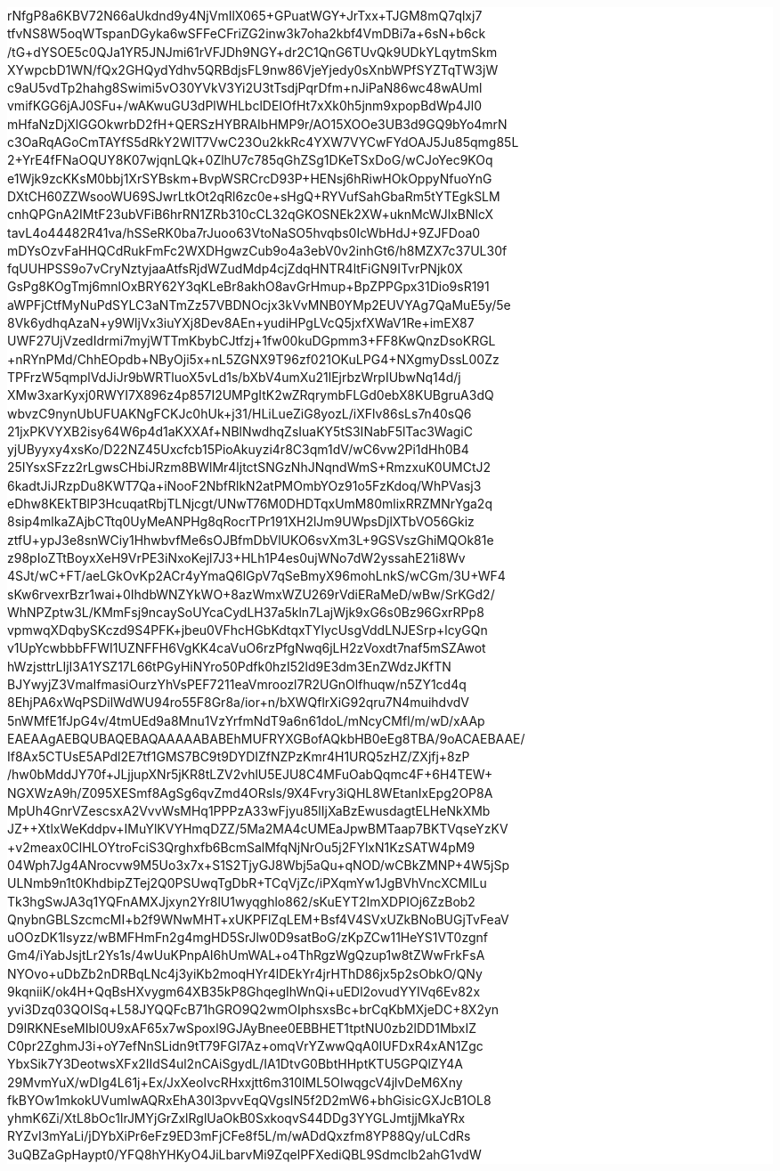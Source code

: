 rNfgP8a6KBV72N66aUkdnd9y4NjVmIlX065+GPuatWGY+JrTxx+TJGM8mQ7qlxj7
tfvNS8W5oqWTspanDGyka6wSFFeCFriZG2inw3k7oha2kbf4VmDBi7a+6sN+b6ck
/tG+dYSOE5c0QJa1YR5JNJmi61rVFJDh9NGY+dr2C1QnG6TUvQk9UDkYLqytmSkm
XYwpcbD1WN/fQx2GHQydYdhv5QRBdjsFL9nw86VjeYjedy0sXnbWPfSYZTqTW3jW
c9aU5vdTp2hahg8Swimi5vO30YVkV3Yi2U3tTsdjPqrDfm+nJiPaN86wc48wAUml
vmifKGG6jAJ0SFu+/wAKwuGU3dPlWHLbclDEIOfHt7xXk0h5jnm9xpopBdWp4Jl0
mHfaNzDjXlGGOkwrbD2fH+QERSzHYBRAIbHMP9r/AO15XOOe3UB3d9GQ9bYo4mrN
c3OaRqAGoCmTAYfS5dRkY2WlT7VwC23Ou2kkRc4YXW7VYCwFYdOAJ5Ju85qmg85L
2+YrE4fFNaOQUY8K07wjqnLQk+0ZlhU7c785qGhZSg1DKeTSxDoG/wCJoYec9KOq
e1Wjk9zcKKsM0bbj1XrSYBskm+BvpWSRCrcD93P+HENsj6hRiwHOkOppyNfuoYnG
DXtCH60ZZWsooWU69SJwrLtkOt2qRl6zc0e+sHgQ+RYVufSahGbaRm5tYTEgkSLM
cnhQPGnA2IMtF23ubVFiB6hrRN1ZRb310cCL32qGKOSNEk2XW+uknMcWJlxBNlcX
tavL4o44482R41va/hSSeRK0ba7rJuoo63VtoNaSO5hvqbs0IcWbHdJ+9ZJFDoa0
mDYsOzvFaHHQCdRukFmFc2WXDHgwzCub9o4a3ebV0v2inhGt6/h8MZX7c37UL30f
fqUUHPSS9o7vCryNztyjaaAtfsRjdWZudMdp4cjZdqHNTR4ltFiGN9ITvrPNjk0X
GsPg8KOgTmj6mnlOxBRY62Y3qKLeBr8akhO8avGrHmup+BpZPPGpx31Dio9sR191
aWPFjCtfMyNuPdSYLC3aNTmZz57VBDNOcjx3kVvMNB0YMp2EUVYAg7QaMuE5y/5e
8Vk6ydhqAzaN+y9WljVx3iuYXj8Dev8AEn+yudiHPgLVcQ5jxfXWaV1Re+imEX87
UWF27UjVzedIdrmi7myjWTTmKbybCJtfzj+1fw00kuDGpmm3+FF8KwQnzDsoKRGL
+nRYnPMd/ChhEOpdb+NByOji5x+nL5ZGNX9T96zf021OKuLPG4+NXgmyDssL00Zz
TPFrzW5qmplVdJiJr9bWRTluoX5vLd1s/bXbV4umXu21lEjrbzWrpIUbwNq14d/j
XMw3xarKyxj0RWYI7X896z4p857I2UMPgItK2wZRqrymbFLGd0ebX8KUBgruA3dQ
wbvzC9nynUbUFUAKNgFCKJc0hUk+j31/HLiLueZiG8yozL/iXFlv86sLs7n40sQ6
21jxPKVYXB2isy64W6p4d1aKXXAf+NBlNwdhqZsIuaKY5tS3INabF5lTac3WagiC
yjUByyxy4xsKo/D22NZ45Uxcfcb15PioAkuyzi4r8C3qm1dV/wC6vw2Pi1dHh0B4
25IYsxSFzz2rLgwsCHbiJRzm8BWlMr4ljtctSNGzNhJNqndWmS+RmzxuK0UMCtJ2
6kadtJiJRzpDu8KWT7Qa+iNooF2NbfRlkN2atPMOmbYOz91o5FzKdoq/WhPVasj3
eDhw8KEkTBlP3HcuqatRbjTLNjcgt/UNwT76M0DHDTqxUmM80mlixRRZMNrYga2q
8sip4mlkaZAjbCTtq0UyMeANPHg8qRocrTPr191XH2lJm9UWpsDjlXTbVO56Gkiz
ztfU+ypJ3e8snWCiy1HhwbvfMe6sOJBfmDbVlUKO6svXm3L+9GSVszGhiMQOk81e
z98pIoZTtBoyxXeH9VrPE3iNxoKejl7J3+HLh1P4es0ujWNo7dW2yssahE21i8Wv
4SJt/wC+FT/aeLGkOvKp2ACr4yYmaQ6lGpV7qSeBmyX96mohLnkS/wCGm/3U+WF4
sKw6rvexrBzr1wai+0IhdbWNZYkWO+8azWmxWZU269rVdiERaMeD/wBw/SrKGd2/
WhNPZptw3L/KMmFsj9ncaySoUYcaCydLH37a5kln7LajWjk9xG6s0Bz96GxrRPp8
vpmwqXDqbySKczd9S4PFK+jbeu0VFhcHGbKdtqxTYlycUsgVddLNJESrp+lcyGQn
v1UpYcwbbbFFWI1UZNFFH6VgKK4caVuO6rzPfgNwq6jLH2zVoxdt7naf5mSZAwot
hWzjsttrLIjI3A1YSZ17L66tPGyHiNYro50Pdfk0hzI52ld9E3dm3EnZWdzJKfTN
BJYwyjZ3VmaIfmasiOurzYhVsPEF7211eaVmroozl7R2UGnOlfhuqw/n5ZY1cd4q
8EhjPA6xWqPSDilWdWU94ro55F8Gr8a/ior+n/bXWQflrXiG92qru7N4muihdvdV
5nWMfE1fJpG4v/4tmUEd9a8Mnu1VzYrfmNdT9a6n61doL/mNcyCMfl/m/wD/xAAp
EAEAAgAEBQUBAQEBAQAAAAABABEhMUFRYXGBofAQkbHB0eEg8TBA/9oACAEBAAE/
If8Ax5CTUsE5APdl2E7tf1GMS7BC9t9DYDIZfNZPzKmr4H1URQ5zHZ/ZXjfj+8zP
/hw0bMddJY70f+JLjjupXNr5jKR8tLZV2vhlU5EJU8C4MFuOabQqmc4F+6H4TEW+
NGXWzA9h/Z095XESmf8AgSg6qvZmd4ORsls/9X4Fvry3iQHL8WEtanIxEpg2OP8A
MpUh4GnrVZescsxA2VvvWsMHq1PPPzA33wFjyu85lIjXaBzEwusdagtELHeNkXMb
JZ++XtlxWeKddpv+IMuYlKVYHmqDZZ/5Ma2MA4cUMEaJpwBMTaap7BKTVqseYzKV
+v2meax0ClHLOYtroFciS3Qrghxfb6BcmSalMfqNjNrOu5j2FYlxN1KzSATW4pM9
04Wph7Jg4ANrocvw9M5Uo3x7x+S1S2TjyGJ8Wbj5aQu+qNOD/wCBkZMNP+4W5jSp
ULNmb9n1t0KhdbipZTej2Q0PSUwqTgDbR+TCqVjZc/iPXqmYw1JgBVhVncXCMlLu
Tk3hgSwJA3q1YQFnAMXJjxyn2Yr8lU1wyqghlo862/sKuEYT2ImXDPIOj6ZzBob2
QnybnGBLSzcmcMI+b2f9WNwMHT+xUKPFlZqLEM+Bsf4V4SVxUZkBNoBUGjTvFeaV
uOOzDK1lsyzz/wBMFHmFn2g4mgHD5SrJlw0D9satBoG/zKpZCw11HeYS1VT0zgnf
Gm4/iYabJsjtLr2Ys1s/4wUuKPnpAI6hUmWAL+o4ThRgzWgQzup1w8tZWwFrkFsA
NYOvo+uDbZb2nDRBqLNc4j3yiKb2moqHYr4lDEkYr4jrHThD86jx5p2sObkO/QNy
9kqniiK/ok4H+QqBsHXvygm64XB35kP8GhqegIhWnQi+uEDl2ovudYYIVq6Ev82x
yvi3Dzq03QOISq+L58JYQQFcB71hGRO9Q2wmOIphsxsBc+brCqKbMXjeDC+8X2yn
D9lRKNEseMIbl0U9xAF65x7wSpoxl9GJAyBnee0EBBHET1tptNU0zb2lDD1MbxIZ
C0pr2ZghmJ3i+oY7efNnSLidn9tT79FGl7Az+omqVrYZwwQqA0IUFDxR4xAN1Zgc
YbxSik7Y3DeotwsXFx2IIdS4ul2nCAiSgydL/IA1DtvG0BbtHHptKTU5GPQlZY4A
29MvmYuX/wDIg4L61j+Ex/JxXeoIvcRHxxjtt6m310lML5OIwqgcV4jlvDeM6Xny
fkBYOw1mkokUVumlwAQRxEhA30l3pvvEqQVgsIN5f2D2mW6+bhGisicGXJcB1OL8
yhmK6Zi/XtL8bOc1lrJMYjGrZxlRglUaOkB0SxkoqvS44DDg3YYGLJmtjjMkaYRx
RYZvI3mYaLi/jDYbXiPr6eFz9ED3mFjCFe8f5L/m/wADdQxzfm8YP88Qy/uLCdRs
3uQBZaGpHaypt0/YFQ8hYHKyO4JiLbarvMi9ZqelPFXediQBL9Sdmclb2ahG1vdW